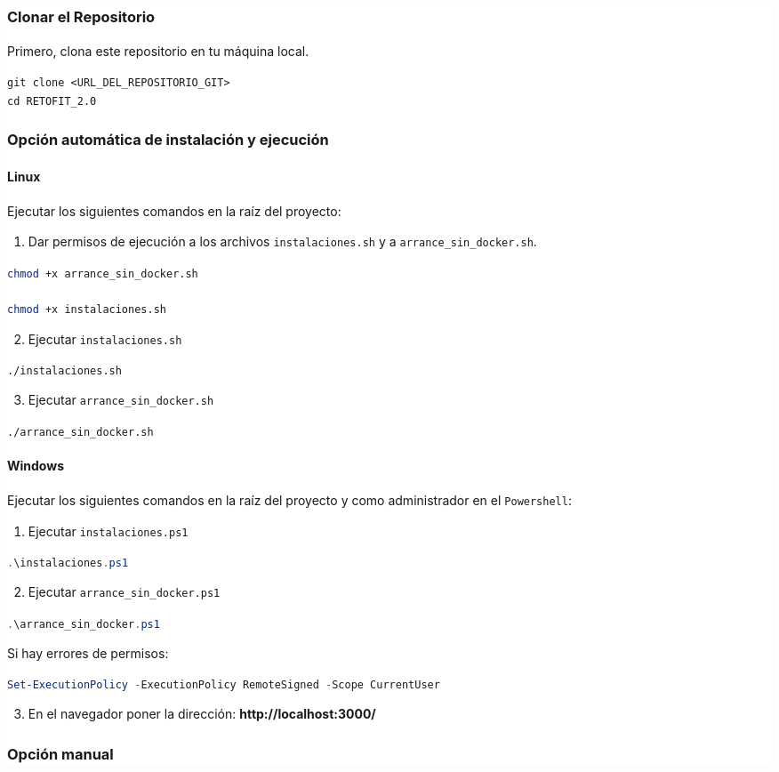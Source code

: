 ### Clonar el Repositorio

Primero, clona este repositorio en tu máquina local.

```shell
git clone <URL_DEL_REPOSITORIO_GIT>
cd RETOFIT_2.0
```

### Opción automática de instalación y ejecución

#### Linux

Ejecutar los siguientes comandos en la raíz del proyecto:

1. Dar permisos de ejecución a los archivos ```instalaciones.sh``` y a ```arrance_sin_docker.sh```.

```bash
chmod +x arrance_sin_docker.sh

chmod +x instalaciones.sh
```

2. Ejecutar ```instalaciones.sh```

```bash
./instalaciones.sh
```

3. Ejecutar ```arrance_sin_docker.sh```

```bash
./arrance_sin_docker.sh
```

#### Windows

Ejecutar los siguientes comandos en la raíz del proyecto y como administrador en el ```Powershell```:

1. Ejecutar ```instalaciones.ps1```

```powershell
.\instalaciones.ps1
```

2. Ejecutar ```arrance_sin_docker.ps1```

```powershell
.\arrance_sin_docker.ps1
```

Si hay errores de permisos:

```powershell
Set-ExecutionPolicy -ExecutionPolicy RemoteSigned -Scope CurrentUser
```

3. En el navegador poner la dirección: **http://localhost:3000/**

### Opción manual
